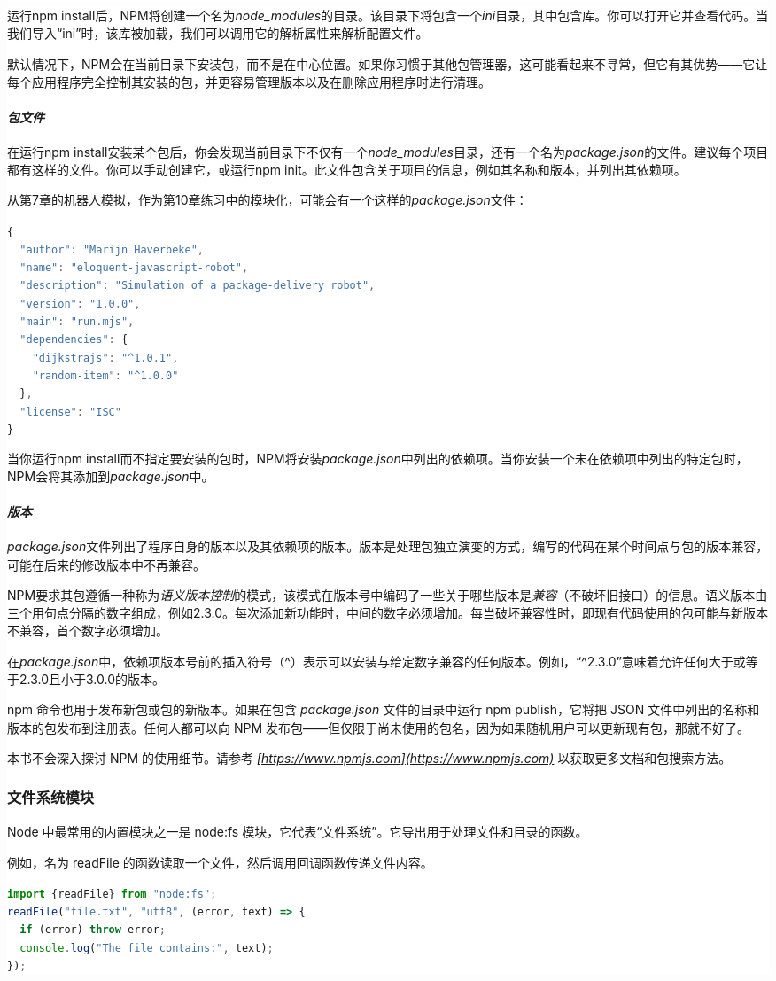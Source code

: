 运行npm install后，NPM将创建一个名为*node_modules*的目录。该目录下将包含一个*ini*目录，其中包含库。你可以打开它并查看代码。当我们导入“ini”时，该库被加载，我们可以调用它的解析属性来解析配置文件。

默认情况下，NPM会在当前目录下安装包，而不是在中心位置。如果你习惯于其他包管理器，这可能看起来不寻常，但它有其优势——它让每个应用程序完全控制其安装的包，并更容易管理版本以及在删除应用程序时进行清理。

#### *包文件*

在运行npm install安装某个包后，你会发现当前目录下不仅有一个*node_modules*目录，还有一个名为*package.json*的文件。建议每个项目都有这样的文件。你可以手动创建它，或运行npm init。此文件包含关于项目的信息，例如其名称和版本，并列出其依赖项。

从[第7章](ch07.xhtml#ch07)的机器人模拟，作为[第10章](ch10.xhtml#ch10)练习中的模块化，可能会有一个这样的*package.json*文件：

```js
{
  "author": "Marijn Haverbeke",
  "name": "eloquent-javascript-robot",
  "description": "Simulation of a package-delivery robot",
  "version": "1.0.0",
  "main": "run.mjs",
  "dependencies": {
    "dijkstrajs": "^1.0.1",
    "random-item": "^1.0.0"
  },
  "license": "ISC"
}
```

当你运行npm install而不指定要安装的包时，NPM将安装*package.json*中列出的依赖项。当你安装一个未在依赖项中列出的特定包时，NPM会将其添加到*package.json*中。

#### *版本*

*package.json*文件列出了程序自身的版本以及其依赖项的版本。版本是处理包独立演变的方式，编写的代码在某个时间点与包的版本兼容，可能在后来的修改版本中不再兼容。

NPM要求其包遵循一种称为*语义版本控制*的模式，该模式在版本号中编码了一些关于哪些版本是*兼容*（不破坏旧接口）的信息。语义版本由三个用句点分隔的数字组成，例如2.3.0。每次添加新功能时，中间的数字必须增加。每当破坏兼容性时，即现有代码使用的包可能与新版本不兼容，首个数字必须增加。

在*package.json*中，依赖项版本号前的插入符号（^）表示可以安装与给定数字兼容的任何版本。例如，“^2.3.0”意味着允许任何大于或等于2.3.0且小于3.0.0的版本。

npm 命令也用于发布新包或包的新版本。如果在包含 *package.json* 文件的目录中运行 npm publish，它将把 JSON 文件中列出的名称和版本的包发布到注册表。任何人都可以向 NPM 发布包——但仅限于尚未使用的包名，因为如果随机用户可以更新现有包，那就不好了。

本书不会深入探讨 NPM 的使用细节。请参考 *[https://www.npmjs.com](https://www.npmjs.com)* 以获取更多文档和包搜索方法。

### 文件系统模块

Node 中最常用的内置模块之一是 node:fs 模块，它代表“文件系统”。它导出用于处理文件和目录的函数。

例如，名为 readFile 的函数读取一个文件，然后调用回调函数传递文件内容。

```js
import {readFile} from "node:fs";
readFile("file.txt", "utf8", (error, text) => {
  if (error) throw error;
  console.log("The file contains:", text);
});
```
